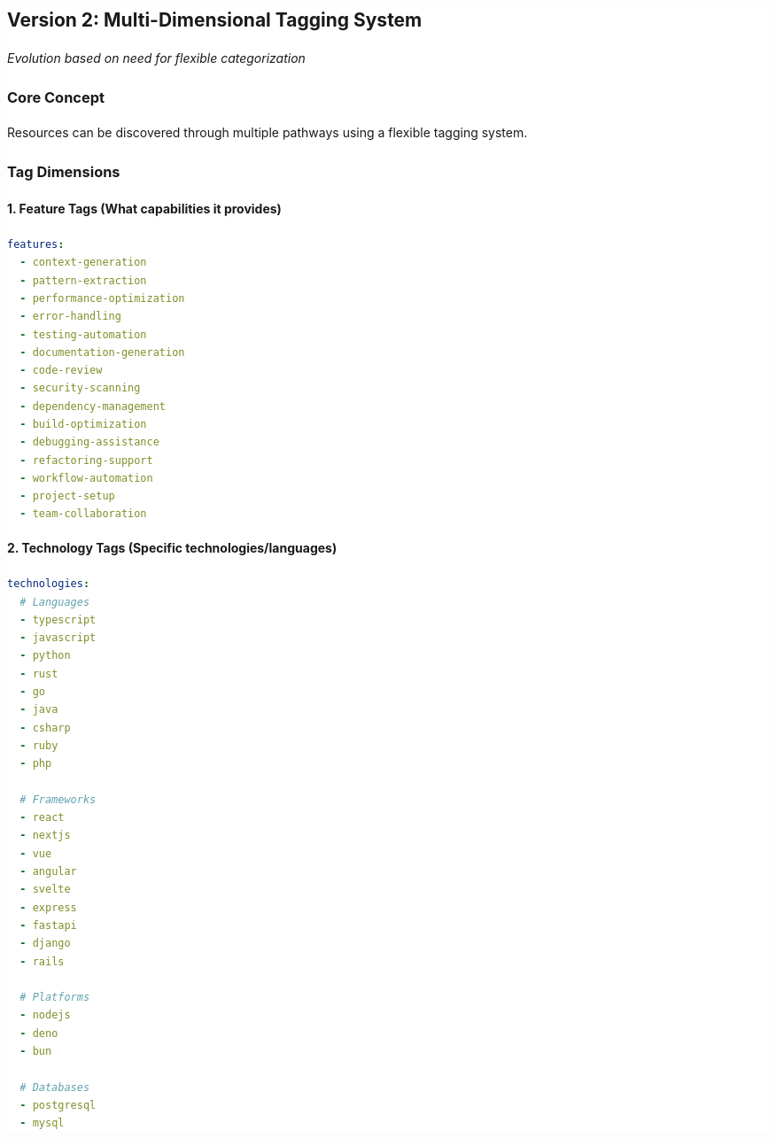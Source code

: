 
## Version 2: Multi-Dimensional Tagging System

*Evolution based on need for flexible categorization*

### Core Concept
Resources can be discovered through multiple pathways using a flexible tagging system.

### Tag Dimensions

#### 1. **Feature Tags** (What capabilities it provides)
```yaml
features:
  - context-generation
  - pattern-extraction
  - performance-optimization
  - error-handling
  - testing-automation
  - documentation-generation
  - code-review
  - security-scanning
  - dependency-management
  - build-optimization
  - debugging-assistance
  - refactoring-support
  - workflow-automation
  - project-setup
  - team-collaboration
```

#### 2. **Technology Tags** (Specific technologies/languages)
```yaml
technologies:
  # Languages
  - typescript
  - javascript
  - python
  - rust
  - go
  - java
  - csharp
  - ruby
  - php
  
  # Frameworks
  - react
  - nextjs
  - vue
  - angular
  - svelte
  - express
  - fastapi
  - django
  - rails
  
  # Platforms
  - nodejs
  - deno
  - bun
  
  # Databases
  - postgresql
  - mysql
```